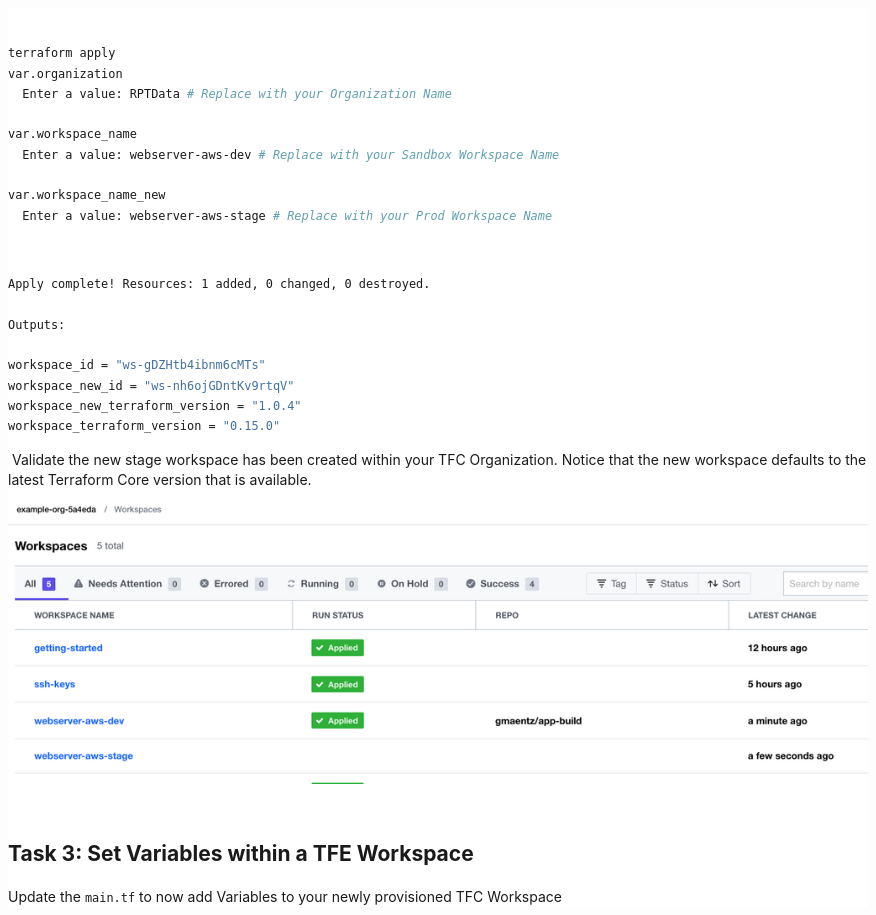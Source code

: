 ​

```bash
terraform apply
var.organization
  Enter a value: RPTData # Replace with your Organization Name
​
var.workspace_name
  Enter a value: webserver-aws-dev # Replace with your Sandbox Workspace Name
​
var.workspace_name_new
  Enter a value: webserver-aws-stage # Replace with your Prod Workspace Name
```

​

```bash
Apply complete! Resources: 1 added, 0 changed, 0 destroyed.
​
Outputs:
​
workspace_id = "ws-gDZHtb4ibnm6cMTs"
workspace_new_id = "ws-nh6ojGDntKv9rtqV"
workspace_new_terraform_version = "1.0.4"
workspace_terraform_version = "0.15.0"
```

​
Validate the new stage workspace has been created within your TFC Organization. Notice that the new workspace defaults to the latest Terraform Core version that is available.

![Terraform Workspace Variables](img/automated_workspace.png)
​
​

## Task 3: Set Variables within a TFE Workspace

Update the `main.tf` to now add Variables to your newly provisioned TFC Workspace
​
